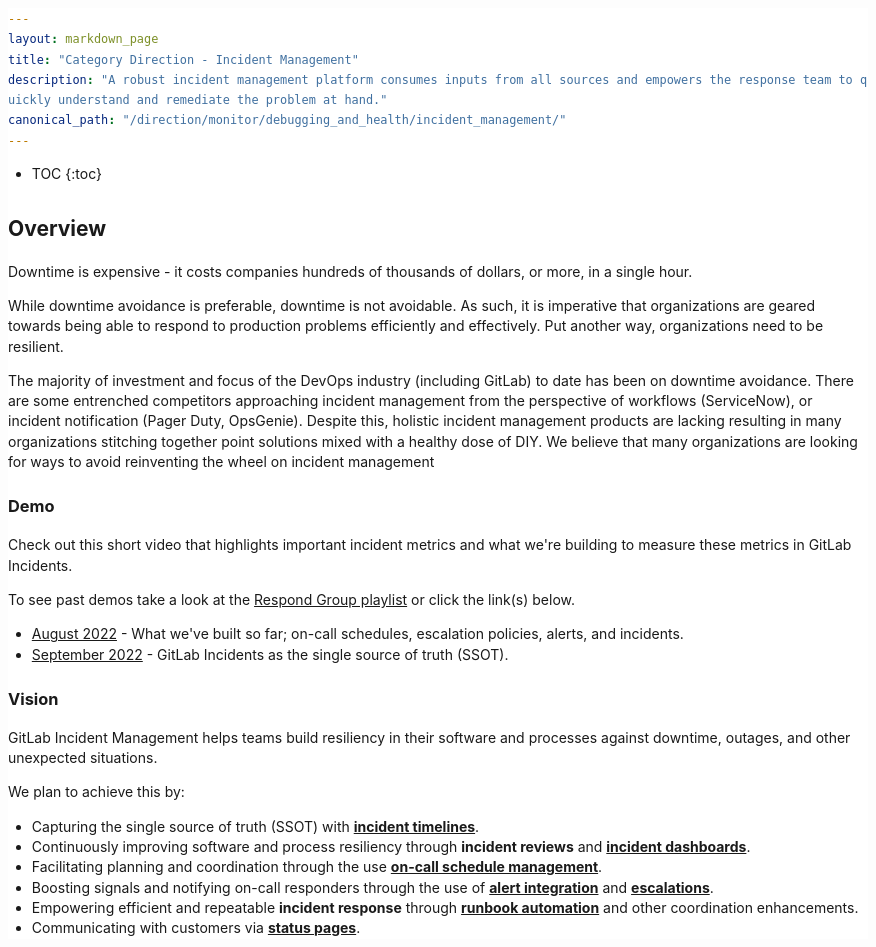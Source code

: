 ```yaml
---
layout: markdown_page
title: "Category Direction - Incident Management"
description: "A robust incident management platform consumes inputs from all sources and empowers the response team to quickly understand and remediate the problem at hand."
canonical_path: "/direction/monitor/debugging_and_health/incident_management/"
---
```


- TOC
{:toc}

## Overview

Downtime is expensive - it costs companies hundreds of thousands of dollars, or more, in a single hour.

While downtime avoidance is preferable, downtime is not avoidable. As such, it is imperative that organizations are geared towards being able to respond to production problems efficiently and effectively. Put another way, organizations need to be resilient.

The majority of investment and focus of the DevOps industry (including GitLab) to date has been on downtime avoidance. There are some entrenched competitors approaching incident management from the perspective of workflows (ServiceNow), or incident notification (Pager Duty, OpsGenie). Despite this, holistic incident management products are lacking resulting in many organizations stitching together point solutions mixed with a healthy dose of DIY. We believe that many organizations are looking for ways to avoid reinventing the wheel on incident management

### Demo
Check out this short video that highlights important incident metrics and what we're building to measure these metrics in GitLab Incidents.


<figure class="video_container">
  <iframe src="https://www.youtube-nocookie.com/embed/l2Larebm1Ic" frameborder="0" allowfullscreen="true"> </iframe>
</figure>


To see past demos take a look at the [Respond Group playlist](https://www.youtube.com/playlist?list=PL05JrBw4t0KoO5WmppV5TduOD9D-IP2p0) or click the link(s) below.
- [August 2022](https://www.youtube.com/watch?v=MIjGyoTh7hQ) - What we've built so far; on-call schedules, escalation policies, alerts, and incidents.
- [September 2022](https://www.youtube.com/watch?v=ResCq5DsjME) - GitLab Incidents as the single source of truth (SSOT).

### Vision

GitLab Incident Management helps teams build resiliency in their software and processes against downtime, outages, and other unexpected situations.

We plan to achieve this by:

- Capturing the single source of truth (SSOT) with **[incident timelines](https://gitlab.com/groups/gitlab-org/-/epics/6376)**.
- Continuously improving software and process resiliency through **incident reviews** and **[incident dashboards](https://gitlab.com/groups/gitlab-org/-/epics/3961)**.
- Facilitating planning and coordination through the use **[on-call schedule management](/direction/monitor/debugging_and_health/on-call_schedule_management/)**.
- Boosting signals and notifying on-call responders through the use of **[alert integration](/direction/monitor/debugging_and_health/alert_management/)** and **[escalations](https://gitlab.com/groups/gitlab-org/-/epics/4638)**.
- Empowering efficient and repeatable **incident response** through **[runbook automation](/direction/monitor/debugging_and_health/runbooks/)** and other coordination enhancements.
- Communicating with customers via **[status pages](https://gitlab.com/groups/gitlab-org/-/epics/2479)**.
